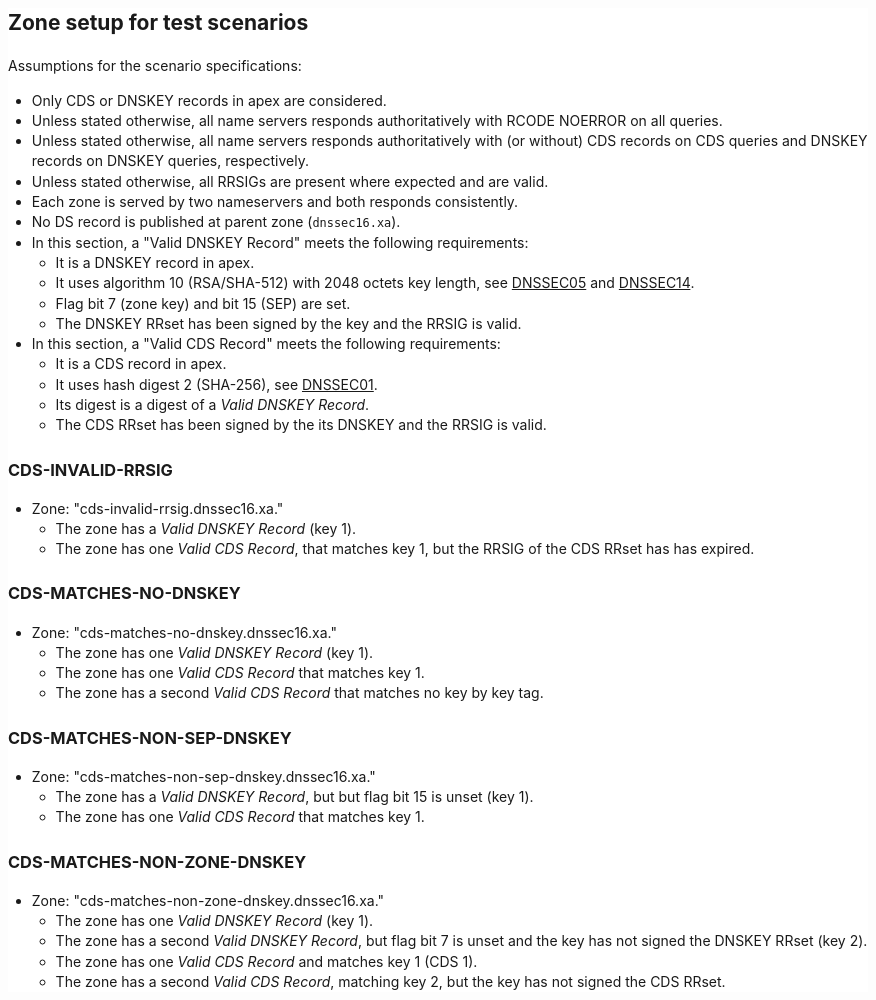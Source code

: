
## Zone setup for test scenarios

Assumptions for the scenario specifications:
* Only CDS or DNSKEY records in apex are considered.
* Unless stated otherwise, all name servers responds authoritatively with RCODE
  NOERROR on all queries.
* Unless stated otherwise, all name servers responds authoritatively with (or
  without) CDS records on CDS queries and DNSKEY records on DNSKEY queries,
  respectively.
* Unless stated otherwise, all RRSIGs are present where expected and are valid.
* Each zone is served by two nameservers and both responds consistently.
* No DS record is published at parent zone (`dnssec16.xa`).
* In this section, a "Valid DNSKEY Record" meets the following requirements:
  * It is a DNSKEY record in apex.
  * It uses algorithm 10 (RSA/SHA-512) with 2048 octets key length, see
    [DNSSEC05] and [DNSSEC14].
  * Flag bit 7 (zone key) and bit 15 (SEP) are set.
  * The DNSKEY RRset has been signed by the key and the RRSIG is valid.
* In this section, a "Valid CDS Record" meets the following requirements:
  * It is a CDS record in apex.
  * It uses hash digest 2 (SHA-256), see [DNSSEC01].
  * Its digest is a digest of a *Valid DNSKEY Record*.
  * The CDS RRset has been signed by the its DNSKEY and the RRSIG is valid.

### CDS-INVALID-RRSIG
* Zone: "cds-invalid-rrsig.dnssec16.xa."
  * The zone has a *Valid DNSKEY Record* (key 1).
  * The zone has one *Valid CDS Record*, that matches key 1, but the RRSIG of
    the CDS RRset has has expired.

### CDS-MATCHES-NO-DNSKEY
* Zone: "cds-matches-no-dnskey.dnssec16.xa."
  * The zone has one *Valid DNSKEY Record* (key 1).
  * The zone has one *Valid CDS Record* that matches key 1.
  * The zone has a second *Valid CDS Record* that matches no key by key tag.

### CDS-MATCHES-NON-SEP-DNSKEY
* Zone: "cds-matches-non-sep-dnskey.dnssec16.xa."
  * The zone has a *Valid DNSKEY Record*, but but flag bit 15 is unset (key 1).
  * The zone has one *Valid CDS Record* that matches key 1.

### CDS-MATCHES-NON-ZONE-DNSKEY
* Zone: "cds-matches-non-zone-dnskey.dnssec16.xa."
  * The zone has one *Valid DNSKEY Record* (key 1).
  * The zone has a second *Valid DNSKEY Record*, but flag bit 7 is unset and the
    key has not signed the DNSKEY RRset (key 2).
  * The zone has one *Valid CDS Record* and matches key 1 (CDS 1).
  * The zone has a second *Valid CDS Record*, matching key 2, but the key has not
    signed the CDS RRset.


[DNSSEC01]:                                     ../../specifications/tests/DNSSEC-TP/dnssec01.md
[DNSSEC05]:                                     ../../specifications/tests/DNSSEC-TP/dnssec05.md
[DNSSEC14]:                                     ../../specifications/tests/DNSSEC-TP/dnssec14.md
[DNSSEC16]:                                     ../../specifications/tests/DNSSEC-TP/dnssec16.md
[Test zone and test data README file]:          ../README.md
[Zone setup for test scenarios]:                #zone-setup-for-test-scenarios